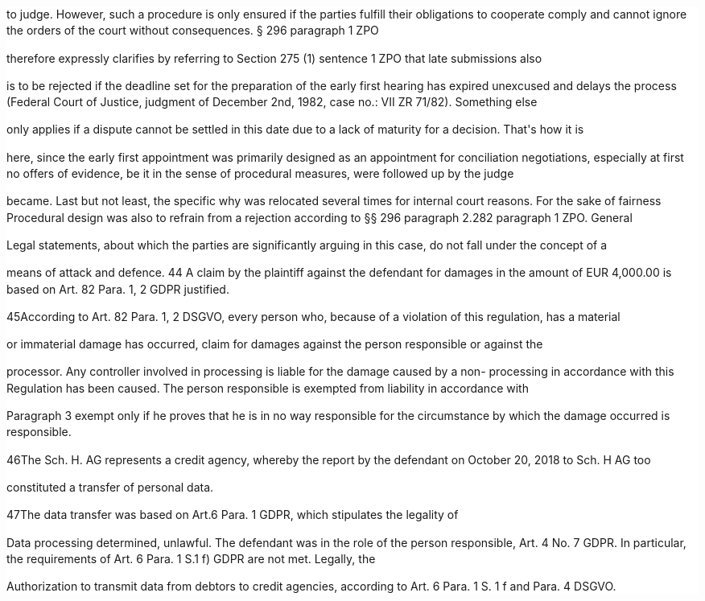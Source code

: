   to judge. However, such a procedure is only ensured if the parties fulfill their obligations to cooperate
  comply and cannot ignore the orders of the court without consequences. § 296 paragraph 1 ZPO

  therefore expressly clarifies by referring to Section 275 (1) sentence 1 ZPO that late submissions also

  is to be rejected if the deadline set for the preparation of the early first hearing has expired
  unexcused and delays the process (Federal Court of Justice, judgment of December 2nd, 1982, case no.: VII ZR 71/82). Something else

  only applies if a dispute cannot be settled in this date due to a lack of maturity for a decision. That's how it is

  here, since the early first appointment was primarily designed as an appointment for conciliation negotiations, especially at first
  no offers of evidence, be it in the sense of procedural measures, were followed up by the judge

  became. Last but not least, the specific why was relocated several times for internal court reasons. For the sake of fairness
  Procedural design was also to refrain from a rejection according to §§ 296 paragraph 2.282 paragraph 1 ZPO. General

  Legal statements, about which the parties are significantly arguing in this case, do not fall under the concept of a

  means of attack and defence.
44
  A claim by the plaintiff against the defendant for damages in the amount of EUR 4,000.00 is based on Art. 82 Para. 1, 2
  GDPR justified.

45According to Art. 82 Para. 1, 2 DSGVO, every person who, because of a violation of this regulation, has a material

  or immaterial damage has occurred, claim for damages against the person responsible or against the

  processor. Any controller involved in processing is liable for the damage caused by a non-
  processing in accordance with this Regulation has been caused. The person responsible is exempted from liability in accordance with

  Paragraph 3 exempt only if he proves that he is in no way responsible for the circumstance by which the damage
  occurred is responsible.

46The Sch. H. AG represents a credit agency, whereby the report by the defendant on October 20, 2018 to Sch. H AG too

  constituted a transfer of personal data.

47The data transfer was based on Art.6 Para. 1 GDPR, which stipulates the legality of

  Data processing determined, unlawful. The defendant was in the role of the person responsible, Art. 4 No. 7
  GDPR. In particular, the requirements of Art. 6 Para. 1 S.1 f) GDPR are not met. Legally, the

  Authorization to transmit data from debtors to credit agencies, according to Art. 6 Para. 1 S. 1 f and Para. 4 DSGVO.
